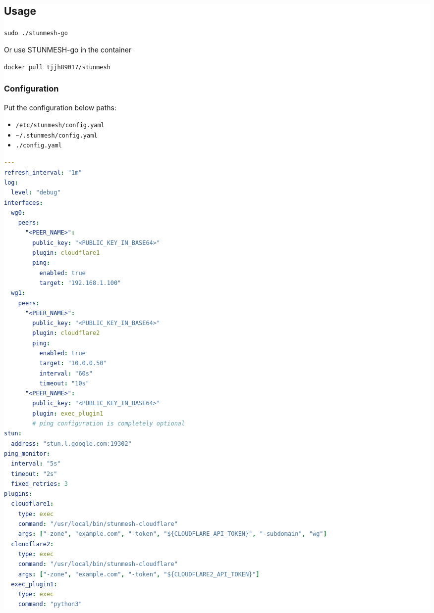 ## Usage

```
sudo ./stunmesh-go
```

Or use STUNMESH-go in the container

```
docker pull tjjh89017/stunmesh
```

### Configuration

Put the configuration below paths:

* `/etc/stunmesh/config.yaml`
* `~/.stunmesh/config.yaml`
* `./config.yaml`

```yaml
---
refresh_interval: "1m"
log:
  level: "debug"
interfaces:
  wg0:
    peers:
      "<PEER_NAME>":
        public_key: "<PUBLIC_KEY_IN_BASE64>"
        plugin: cloudflare1
        ping:
          enabled: true
          target: "192.168.1.100"
  wg1:
    peers:
      "<PEER_NAME>":
        public_key: "<PUBLIC_KEY_IN_BASE64>"
        plugin: cloudflare2
        ping:
          enabled: true
          target: "10.0.0.50"
          interval: "60s"
          timeout: "10s"
      "<PEER_NAME>":
        public_key: "<PUBLIC_KEY_IN_BASE64>"
        plugin: exec_plugin1
        # ping configuration is completely optional
stun:
  address: "stun.l.google.com:19302"
ping_monitor:
  interval: "5s"
  timeout: "2s"
  fixed_retries: 3
plugins:
  cloudflare1:
    type: exec
    command: "/usr/local/bin/stunmesh-cloudflare"
    args: ["-zone", "example.com", "-token", "${CLOUDFLARE_API_TOKEN}", "-subdomain", "wg"]
  cloudflare2:
    type: exec
    command: "/usr/local/bin/stunmesh-cloudflare"
    args: ["-zone", "example.com", "-token", "${CLOUDFLARE2_API_TOKEN}"]
  exec_plugin1:
    type: exec
    command: "python3"
```